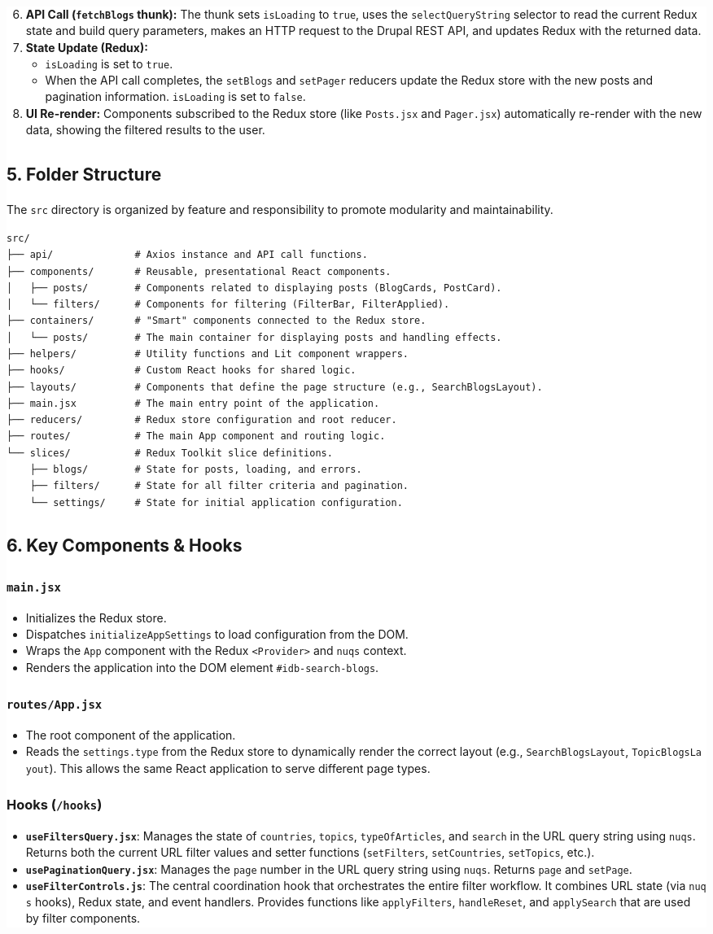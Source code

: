 6.  **API Call (`fetchBlogs` thunk):** The thunk sets `isLoading` to `true`, uses the `selectQueryString` selector to read the current Redux state and build query parameters, makes an HTTP request to the Drupal REST API, and updates Redux with the returned data.
7.  **State Update (Redux):**
    -   `isLoading` is set to `true`.
    -   When the API call completes, the `setBlogs` and `setPager` reducers update the Redux store with the new posts and pagination information. `isLoading` is set to `false`.
8.  **UI Re-render:** Components subscribed to the Redux store (like `Posts.jsx` and `Pager.jsx`) automatically re-render with the new data, showing the filtered results to the user.

## 5. Folder Structure

The `src` directory is organized by feature and responsibility to promote modularity and maintainability.

```
src/
├── api/              # Axios instance and API call functions.
├── components/       # Reusable, presentational React components.
│   ├── posts/        # Components related to displaying posts (BlogCards, PostCard).
│   └── filters/      # Components for filtering (FilterBar, FilterApplied).
├── containers/       # "Smart" components connected to the Redux store.
│   └── posts/        # The main container for displaying posts and handling effects.
├── helpers/          # Utility functions and Lit component wrappers.
├── hooks/            # Custom React hooks for shared logic.
├── layouts/          # Components that define the page structure (e.g., SearchBlogsLayout).
├── main.jsx          # The main entry point of the application.
├── reducers/         # Redux store configuration and root reducer.
├── routes/           # The main App component and routing logic.
└── slices/           # Redux Toolkit slice definitions.
    ├── blogs/        # State for posts, loading, and errors.
    ├── filters/      # State for all filter criteria and pagination.
    └── settings/     # State for initial application configuration.
```

## 6. Key Components & Hooks

### `main.jsx`
-   Initializes the Redux store.
-   Dispatches `initializeAppSettings` to load configuration from the DOM.
-   Wraps the `App` component with the Redux `<Provider>` and `nuqs` context.
-   Renders the application into the DOM element `#idb-search-blogs`.

### `routes/App.jsx`
-   The root component of the application.
-   Reads the `settings.type` from the Redux store to dynamically render the correct layout (e.g., `SearchBlogsLayout`, `TopicBlogsLayout`). This allows the same React application to serve different page types.

### Hooks (`/hooks`)
-   **`useFiltersQuery.jsx`**: Manages the state of `countries`, `topics`, `typeOfArticles`, and `search` in the URL query string using `nuqs`. Returns both the current URL filter values and setter functions (`setFilters`, `setCountries`, `setTopics`, etc.).
-   **`usePaginationQuery.jsx`**: Manages the `page` number in the URL query string using `nuqs`. Returns `page` and `setPage`.
-   **`useFilterControls.js`**: The central coordination hook that orchestrates the entire filter workflow. It combines URL state (via `nuqs` hooks), Redux state, and event handlers. Provides functions like `applyFilters`, `handleReset`, and `applySearch` that are used by filter components.
